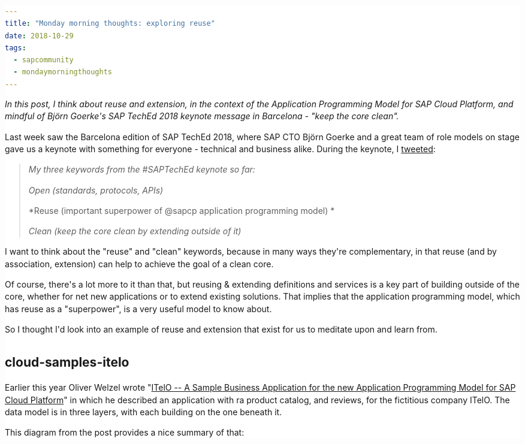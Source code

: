 ```yaml
---
title: "Monday morning thoughts: exploring reuse"
date: 2018-10-29
tags:
  - sapcommunity
  - mondaymorningthoughts
---
```

*In this post, I think about reuse and extension, in the context of the
Application Programming Model for SAP Cloud Platform, and mindful of
Björn Goerke's SAP TechEd 2018 keynote message in Barcelona - "keep
the core clean".*

Last week saw the Barcelona edition of SAP TechEd 2018, where SAP CTO
Björn Goerke and a great team of role models on stage gave us a keynote
with something for everyone - technical and business alike. During the
keynote, I
[tweeted](/tweets/qmacro/status/1054640660400295936):

> *My three keywords from the #SAPTechEd keynote so far:*
> 
> *Open (standards, protocols, APIs)*
> 
> *Reuse (important superpower of @sapcp application programming
> model) *
> 
> *Clean (keep the core clean by extending outside of it)*


I want to think about the "reuse" and "clean" keywords, because in
many ways they're complementary, in that reuse (and by association,
extension) can help to achieve the goal of a clean core.

Of course, there's a lot more to it than that, but reusing & extending
definitions and services is a key part of building outside of the core,
whether for net new applications or to extend existing solutions. That
implies that the application programming model, which has reuse as a
"superpower", is a very useful model to know about.

So I thought I'd look into an example of reuse and extension that exist
for us to meditate upon and learn from.

## cloud-samples-itelo

Earlier this year Oliver Welzel wrote "[ITelO -- A Sample Business
Application for the new Application Programming Model for SAP Cloud
Platform](https://blogs.sap.com/2018/06/27/itelo-a-sample-business-application-for-the-new-application-programming-model-for-sap-cloud-platform/)"
in which he described an application with ra product catalog, and
reviews, for the fictitious company ITelO. The data model is in three
layers, with each building on the one beneath it.

This diagram from the post provides a nice summary of that:
